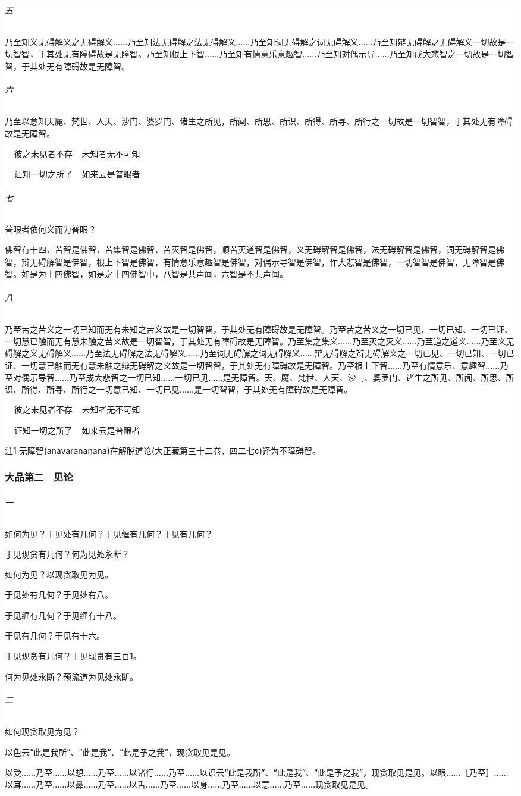 ###### 五

乃至知义无碍解义之无碍解义……乃至知法无碍解之法无碍解义……乃至知词无碍解之词无碍解义……乃至知辩无碍解之无碍解义一切故是一切智智，于其处无有障碍故是无障智。乃至知根上下智……乃至知有情意乐意趣智……乃至知对偶示导……乃至知成大悲智之一切故是一切智智，于其处无有障碍故是无障智。

###### 六

乃至以意知天魔、梵世、人天、沙门、婆罗门、诸生之所见，所闻、所思、所识、所得、所寻、所行之一切故是一切智智，于其处无有障碍故是无障智。

&nbsp;&nbsp;&nbsp;&nbsp;彼之未见者不存&nbsp;&nbsp;&nbsp;&nbsp;未知者无不可知

&nbsp;&nbsp;&nbsp;&nbsp;证知一切之所了&nbsp;&nbsp;&nbsp;&nbsp;如来云是普眼者

###### 七

普眼者依何义而为普眼？

佛智有十四，苦智是佛智，苦集智是佛智，苦灭智是佛智，顺苦灭道智是佛智，义无碍解智是佛智，法无碍解智是佛智，词无碍解智是佛智，辩无碍解智是佛智，根上下智是佛智，有情意乐意趣智是佛智，对偶示导智是佛智，作大悲智是佛智，一切智智是佛智，无障智是佛智。如是为十四佛智，如是之十四佛智中，八智是共声闻，六智是不共声闻。

###### 八

乃至苦之苦义之一切已知而无有未知之苦义故是一切智智，于其处无有障碍故是无障智。乃至苦之苦义之一切已见、一切已知、一切已证、一切慧已触而无有慧未触之苦义故是一切智智，于其处无有障碍故是无障智。乃至集之集义……乃至灭之灭义……乃至道之道义……乃至义无碍解之义无碍解义……乃至法无碍解之法无碍解义……乃至词无碍解之词无碍解义……辩无碍解之辩无碍解义之一切已见、一切已知、一切已证、一切慧已触而无有慧未触之辩无碍解之义故是一切智智，于其处无有障碍故是无障智。乃至根上下智……乃至有情意乐、意趣智……乃至对偶示导智……乃至成大悲智之一切已知……一切已见……是无障智。天、魔、梵世、人天、沙门、婆罗门、诸生之所见、所闻、所思、所识、所得、所寻、所行之一切意已知、一切已见……是一切智智，于其处无有障碍故是无障智。

&nbsp;&nbsp;&nbsp;&nbsp;彼之未见者不存&nbsp;&nbsp;&nbsp;&nbsp;未知者无不可知

&nbsp;&nbsp;&nbsp;&nbsp;证知一切之所了&nbsp;&nbsp;&nbsp;&nbsp;如来云是普眼者

注1 无障智(anavarananana)在解脱道论(大正藏第三十二卷、四二七c)译为不障碍智。

### 大品第二　见论

###### 一

如何为见？于见处有几何？于见缠有几何？于见有几何？

于见现贪有几何？何为见处永断？

如何为见？以现贪取见为见。

于见处有几何？于见处有八。

于见缠有几何？于见缠有十八。

于见有几何？于见有十六。

于见现贪有几何？于见现贪有三百1。

何为见处永断？预流道为见处永断。

###### 二

如何现贪取见为见？

以色云“此是我所”、“此是我”、“此是予之我”，现贪取见是见。

以受……乃至……以想……乃至……以诸行……乃至……以识云“此是我所”、“此是我”、“此是予之我”，现贪取见是见。以眼……［乃至］……以耳……乃至……以鼻……乃至……以舌……乃至……以身……乃至……以意……乃至……现贪取见是见。
